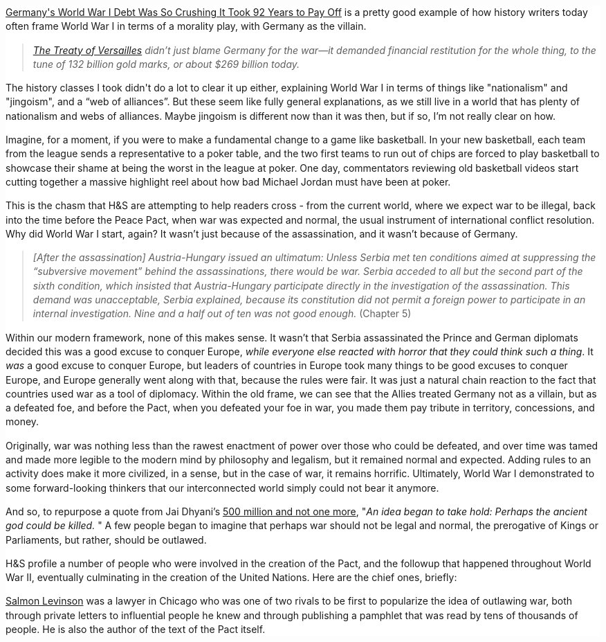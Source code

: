 [Germany's World War I Debt Was So Crushing It Took 92 Years to Pay Off](https://www.history.com/news/germany-world-war-i-debt-treaty-versailles) is a pretty good example of how history writers today often frame World War I in terms of a morality play, with Germany as the villain. 

>  _[The Treaty of Versailles](https://www.history.com/topics/world-war-i/treaty-of-versailles-1) didn’t just blame Germany for the war—it demanded financial restitution for the whole thing, to the tune of 132 billion gold marks, or about $269 billion today._

The history classes I took didn't do a lot to clear it up either, explaining World War I in terms of things like "nationalism" and "jingoism", and a “web of alliances”. But these seem like fully general explanations, as we still live in a world that has plenty of nationalism and webs of alliances. Maybe jingoism is different now than it was then, but if so, I’m not really clear on how. 

Imagine, for a moment, if you were to make a fundamental change to a game like basketball. In your new basketball, each team from the league sends a representative to a poker table, and the two first teams to run out of chips are forced to play basketball to showcase their shame at being the worst in the league at poker. One day, commentators reviewing old basketball videos start cutting together a massive highlight reel about how bad Michael Jordan must have been at poker. 

This is the chasm that H&S are attempting to help readers cross - from the current world, where we expect war to be illegal, back into the time before the Peace Pact, when war was expected and normal, the usual instrument of international conflict resolution. Why did World War I start, again? It wasn’t just because of the assassination, and it wasn’t because of Germany. 

>  _[After the assassination] Austria-Hungary issued an ultimatum: Unless Serbia met ten conditions aimed at suppressing the “subversive movement” behind the assassinations, there would be war. Serbia acceded to all but the second part of the sixth condition, which insisted that Austria-Hungary participate directly in the investigation of the assassination. This demand was unacceptable, Serbia explained, because its constitution did not permit a foreign power to participate in an internal investigation. Nine and a half out of ten was not good enough._ (Chapter 5)

Within our modern framework, none of this makes sense. It wasn’t that Serbia assassinated the Prince and German diplomats decided this was a good excuse to conquer Europe, _while everyone else reacted with horror that they could think such a thing_. It _was_ a good excuse to conquer Europe, but leaders of countries in Europe took many things to be good excuses to conquer Europe, and Europe generally went along with that, because the rules were fair. It was just a natural chain reaction to the fact that countries used war as a tool of diplomacy. Within the old frame, we can see that the Allies treated Germany not as a villain, but as a defeated foe, and before the Pact, when you defeated your foe in war, you made them pay tribute in territory, concessions, and money. 

Originally, war was nothing less than the rawest enactment of power over those who could be defeated, and over time was tamed and made more legible to the modern mind by philosophy and legalism, but it remained normal and expected. Adding rules to an activity does make it more civilized, in a sense, but in the case of war, it remains horrific. Ultimately, World War I demonstrated to some forward-looking thinkers that our interconnected world simply could not bear it anymore. 

And so, to repurpose a quote from Jai Dhyani’s [500 million and not one more](https://blog.jaibot.com/500-million-but-not-a-single-one-more/), "_An idea began to take hold: Perhaps the ancient god could be killed._ " A few people began to imagine that perhaps war should not be legal and normal, the prerogative of Kings or Parliaments, but rather, should be outlawed. 

H&S profile a number of people who were involved in the creation of the Pact, and the followup that happened throughout World War II, eventually culminating in the creation of the United Nations. Here are the chief ones, briefly:

[Salmon Levinson](https://en.wikipedia.org/wiki/Salmon_Levinson) was a lawyer in Chicago who was one of two rivals to be first to popularize the idea of outlawing war, both through private letters to influential people he knew and through publishing a pamphlet that was read by tens of thousands of people. He is also the author of the text of the Pact itself.
